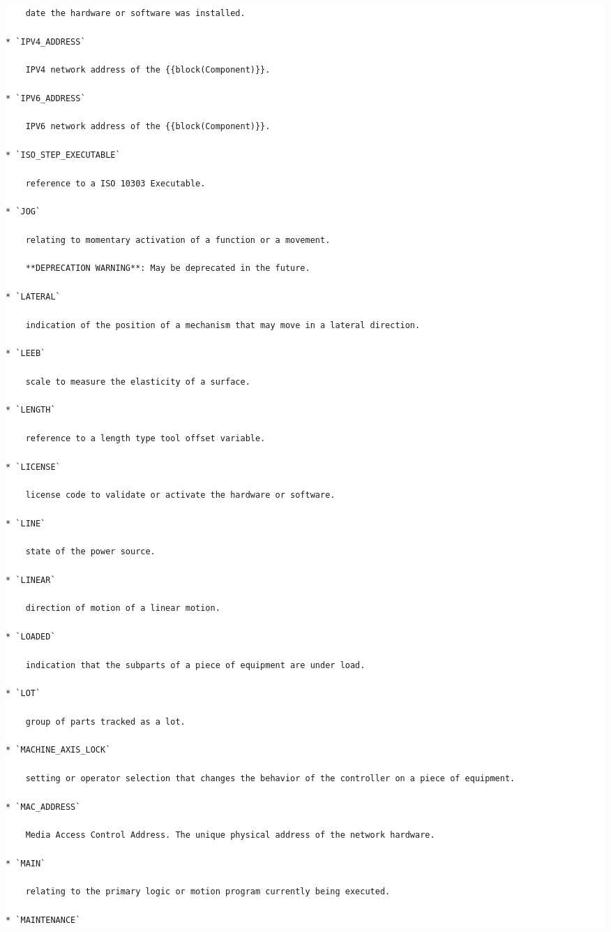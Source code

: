         date the hardware or software was installed.

    * `IPV4_ADDRESS` 

        IPV4 network address of the {{block(Component)}}.

    * `IPV6_ADDRESS` 

        IPV6 network address of the {{block(Component)}}.

    * `ISO_STEP_EXECUTABLE` 

        reference to a ISO 10303 Executable.

    * `JOG` 

        relating to momentary activation of a function or a movement.
        
        **DEPRECATION WARNING**: May be deprecated in the future.

    * `LATERAL` 

        indication of the position of a mechanism that may move in a lateral direction.

    * `LEEB` 

        scale to measure the elasticity of a surface.

    * `LENGTH` 

        reference to a length type tool offset variable.

    * `LICENSE` 

        license code to validate or activate the hardware or software.

    * `LINE` 

        state of the power source.

    * `LINEAR` 

        direction of motion of a linear motion.

    * `LOADED` 

        indication that the subparts of a piece of equipment are under load.

    * `LOT` 

        group of parts tracked as a lot.

    * `MACHINE_AXIS_LOCK` 

        setting or operator selection that changes the behavior of the controller on a piece of equipment.

    * `MAC_ADDRESS` 

        Media Access Control Address. The unique physical address of the network hardware.

    * `MAIN` 

        relating to the primary logic or motion program currently being executed.

    * `MAINTENANCE` 
